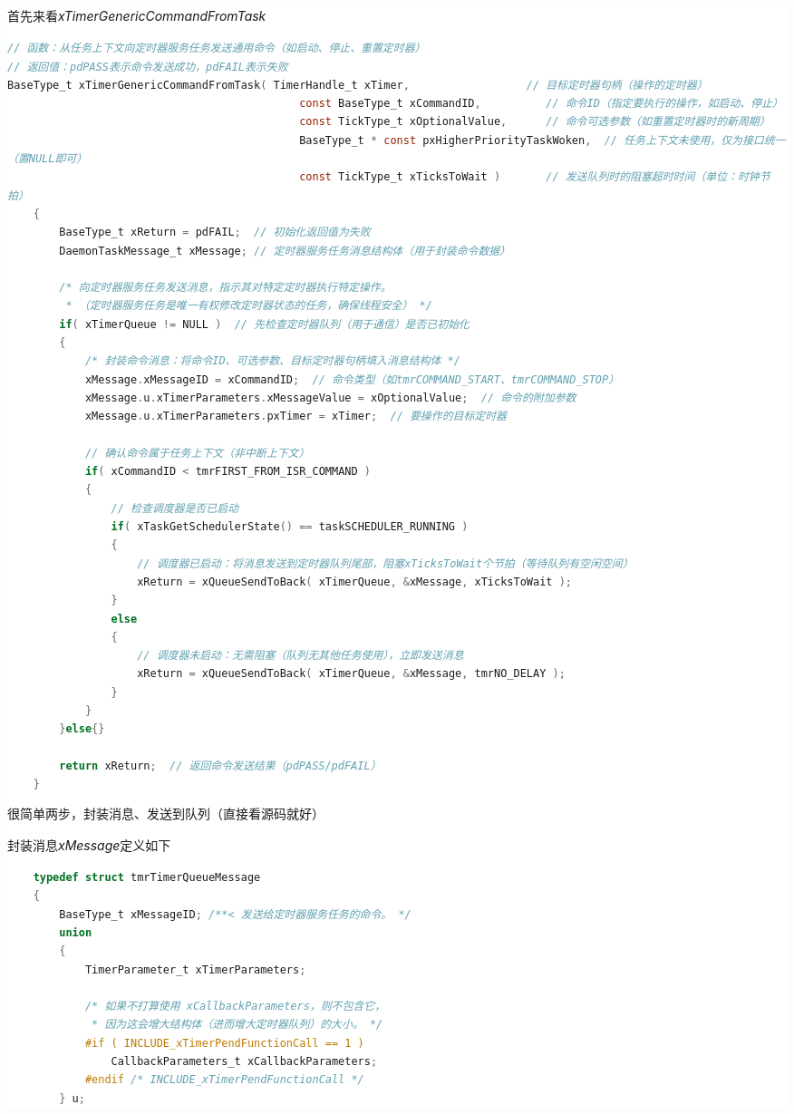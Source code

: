 首先来看*xTimerGenericCommandFromTask*

```c
// 函数：从任务上下文向定时器服务任务发送通用命令（如启动、停止、重置定时器）
// 返回值：pdPASS表示命令发送成功，pdFAIL表示失败
BaseType_t xTimerGenericCommandFromTask( TimerHandle_t xTimer,                  // 目标定时器句柄（操作的定时器）
                                             const BaseType_t xCommandID,          // 命令ID（指定要执行的操作，如启动、停止）
                                             const TickType_t xOptionalValue,      // 命令可选参数（如重置定时器时的新周期）
                                             BaseType_t * const pxHigherPriorityTaskWoken,  // 任务上下文未使用，仅为接口统一（置NULL即可）
                                             const TickType_t xTicksToWait )       // 发送队列时的阻塞超时时间（单位：时钟节拍）
    {
        BaseType_t xReturn = pdFAIL;  // 初始化返回值为失败
        DaemonTaskMessage_t xMessage; // 定时器服务任务消息结构体（用于封装命令数据）

        /* 向定时器服务任务发送消息，指示其对特定定时器执行特定操作。
         * （定时器服务任务是唯一有权修改定时器状态的任务，确保线程安全） */
        if( xTimerQueue != NULL )  // 先检查定时器队列（用于通信）是否已初始化
        {
            /* 封装命令消息：将命令ID、可选参数、目标定时器句柄填入消息结构体 */
            xMessage.xMessageID = xCommandID;  // 命令类型（如tmrCOMMAND_START、tmrCOMMAND_STOP）
            xMessage.u.xTimerParameters.xMessageValue = xOptionalValue;  // 命令的附加参数
            xMessage.u.xTimerParameters.pxTimer = xTimer;  // 要操作的目标定时器

            // 确认命令属于任务上下文（非中断上下文）
            if( xCommandID < tmrFIRST_FROM_ISR_COMMAND )
            {
                // 检查调度器是否已启动
                if( xTaskGetSchedulerState() == taskSCHEDULER_RUNNING )
                {
                    // 调度器已启动：将消息发送到定时器队列尾部，阻塞xTicksToWait个节拍（等待队列有空闲空间）
                    xReturn = xQueueSendToBack( xTimerQueue, &xMessage, xTicksToWait );
                }
                else
                {
                    // 调度器未启动：无需阻塞（队列无其他任务使用），立即发送消息
                    xReturn = xQueueSendToBack( xTimerQueue, &xMessage, tmrNO_DELAY );
                }
            }
        }else{}

        return xReturn;  // 返回命令发送结果（pdPASS/pdFAIL）
    }
```

很简单两步，封装消息、发送到队列（直接看源码就好）

封装消息*xMessage*定义如下

```c
    typedef struct tmrTimerQueueMessage
    {
        BaseType_t xMessageID; /**< 发送给定时器服务任务的命令。 */
        union
        {
            TimerParameter_t xTimerParameters;

            /* 如果不打算使用 xCallbackParameters，则不包含它，
             * 因为这会增大结构体（进而增大定时器队列）的大小。 */
            #if ( INCLUDE_xTimerPendFunctionCall == 1 )
                CallbackParameters_t xCallbackParameters;
            #endif /* INCLUDE_xTimerPendFunctionCall */
        } u;
```